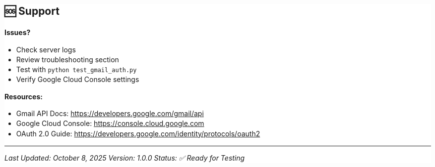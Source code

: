 
## 🆘 Support

**Issues?**
- Check server logs
- Review troubleshooting section
- Test with `python test_gmail_auth.py`
- Verify Google Cloud Console settings

**Resources:**
- Gmail API Docs: https://developers.google.com/gmail/api
- Google Cloud Console: https://console.cloud.google.com
- OAuth 2.0 Guide: https://developers.google.com/identity/protocols/oauth2

---

*Last Updated: October 8, 2025*
*Version: 1.0.0*
*Status: ✅ Ready for Testing*
